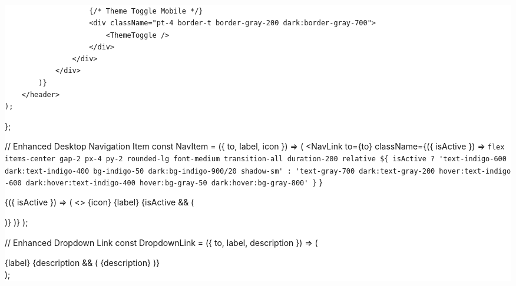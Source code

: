                         {/* Theme Toggle Mobile */}
                        <div className="pt-4 border-t border-gray-200 dark:border-gray-700">
                            <ThemeToggle />
                        </div>
                    </div>
                </div>
            )}
        </header>
    );
};

// Enhanced Desktop Navigation Item
const NavItem = ({ to, label, icon }) => (
<NavLink
to={to}
className={({ isActive }) =>
`flex items-center gap-2 px-4 py-2 rounded-lg font-medium transition-all duration-200 relative ${
    isActive
        ? 'text-indigo-600 dark:text-indigo-400 bg-indigo-50 dark:bg-indigo-900/20 shadow-sm'
        : 'text-gray-700 dark:text-gray-200 hover:text-indigo-600 dark:hover:text-indigo-400 hover:bg-gray-50 dark:hover:bg-gray-800'
}`
}
>
{({ isActive }) => (
<>
{icon}
<span>{label}</span>
{isActive && (
<div className="absolute bottom-0 left-1/2 transform -translate-x-1/2 w-1 h-1 bg-indigo-600 rounded-full"></div>
)}
</>
)}
</NavLink>
);

// Enhanced Dropdown Link
const DropdownLink = ({ to, label, description }) => (
<Link
to={to}
className="block px-4 py-3 hover:bg-gray-50 dark:hover:bg-gray-700 transition-all duration-200 group"
>
<div className="flex flex-col">
<span className="font-medium text-gray-900 dark:text-white group-hover:text-indigo-600 dark:group-hover:text-indigo-400 transition-colors">
{label}
</span>
{description && (
<span className="text-sm text-gray-500 dark:text-gray-400">
{description}
</span>
)}
</div>
</Link>
);

